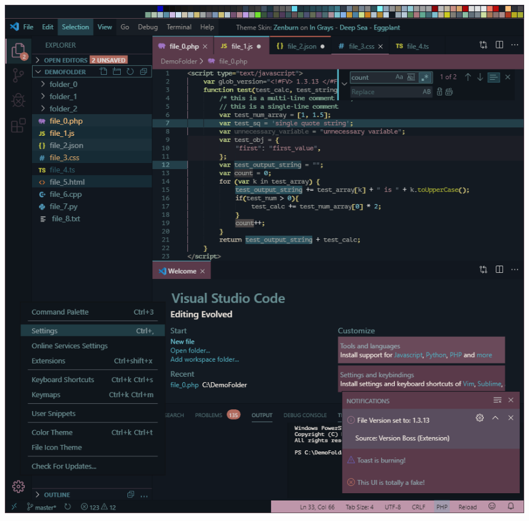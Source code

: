 </td><td> <a href="./_gfx/zenburn-in-grays-deepsea-eggplant-preview.png" title="Go to Zenburn In Grays - Deep Sea - Eggplant"><img src="./_gfx/zenburn-in-grays-deepsea-eggplant-preview.png"  alt="Zenburn In Grays - Deep Sea - Eggplant"></a>